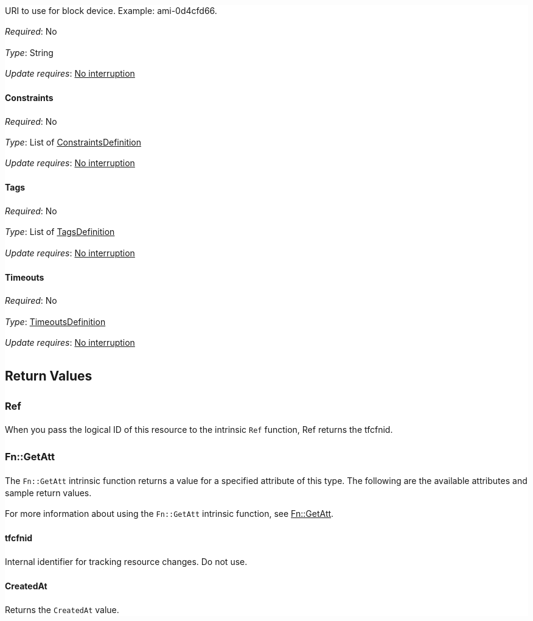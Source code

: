 URI to use for block device. Example: ami-0d4cfd66.

_Required_: No

_Type_: String

_Update requires_: [No interruption](https://docs.aws.amazon.com/AWSCloudFormation/latest/UserGuide/using-cfn-updating-stacks-update-behaviors.html#update-no-interrupt)

#### Constraints

_Required_: No

_Type_: List of <a href="constraintsdefinition.md">ConstraintsDefinition</a>

_Update requires_: [No interruption](https://docs.aws.amazon.com/AWSCloudFormation/latest/UserGuide/using-cfn-updating-stacks-update-behaviors.html#update-no-interrupt)

#### Tags

_Required_: No

_Type_: List of <a href="tagsdefinition.md">TagsDefinition</a>

_Update requires_: [No interruption](https://docs.aws.amazon.com/AWSCloudFormation/latest/UserGuide/using-cfn-updating-stacks-update-behaviors.html#update-no-interrupt)

#### Timeouts

_Required_: No

_Type_: <a href="timeoutsdefinition.md">TimeoutsDefinition</a>

_Update requires_: [No interruption](https://docs.aws.amazon.com/AWSCloudFormation/latest/UserGuide/using-cfn-updating-stacks-update-behaviors.html#update-no-interrupt)

## Return Values

### Ref

When you pass the logical ID of this resource to the intrinsic `Ref` function, Ref returns the tfcfnid.

### Fn::GetAtt

The `Fn::GetAtt` intrinsic function returns a value for a specified attribute of this type. The following are the available attributes and sample return values.

For more information about using the `Fn::GetAtt` intrinsic function, see [Fn::GetAtt](https://docs.aws.amazon.com/AWSCloudFormation/latest/UserGuide/intrinsic-function-reference-getatt.html).

#### tfcfnid

Internal identifier for tracking resource changes. Do not use.

#### CreatedAt

Returns the <code>CreatedAt</code> value.
